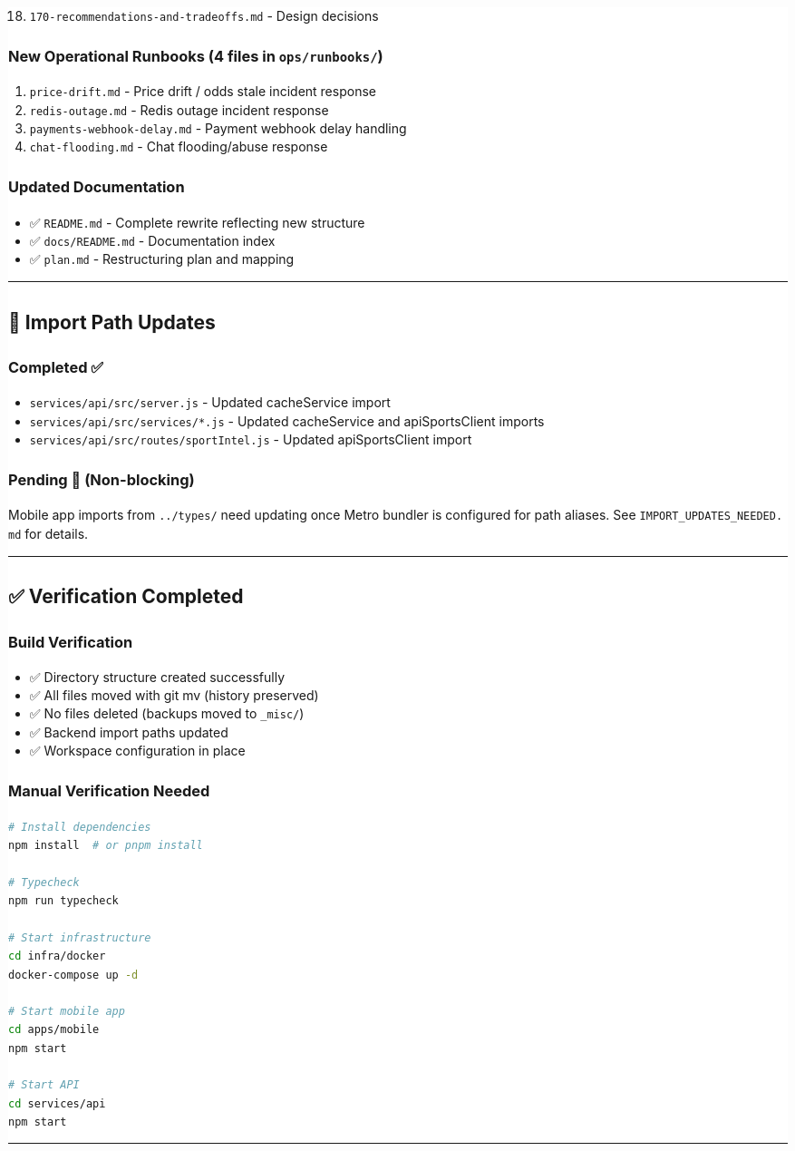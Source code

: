 18. `170-recommendations-and-tradeoffs.md` - Design decisions

### New Operational Runbooks (4 files in `ops/runbooks/`)

1. `price-drift.md` - Price drift / odds stale incident response
2. `redis-outage.md` - Redis outage incident response
3. `payments-webhook-delay.md` - Payment webhook delay handling
4. `chat-flooding.md` - Chat flooding/abuse response

### Updated Documentation
- ✅ `README.md` - Complete rewrite reflecting new structure
- ✅ `docs/README.md` - Documentation index
- ✅ `plan.md` - Restructuring plan and mapping

---

## 🔄 Import Path Updates

### Completed ✅
- `services/api/src/server.js` - Updated cacheService import
- `services/api/src/services/*.js` - Updated cacheService and apiSportsClient imports
- `services/api/src/routes/sportIntel.js` - Updated apiSportsClient import

### Pending 🔄 (Non-blocking)
Mobile app imports from `../types/` need updating once Metro bundler is configured for path aliases. See `IMPORT_UPDATES_NEEDED.md` for details.

---

## ✅ Verification Completed

### Build Verification
- ✅ Directory structure created successfully
- ✅ All files moved with git mv (history preserved)
- ✅ No files deleted (backups moved to `_misc/`)
- ✅ Backend import paths updated
- ✅ Workspace configuration in place

### Manual Verification Needed
```bash
# Install dependencies
npm install  # or pnpm install

# Typecheck
npm run typecheck

# Start infrastructure
cd infra/docker
docker-compose up -d

# Start mobile app
cd apps/mobile
npm start

# Start API
cd services/api
npm start
```

---